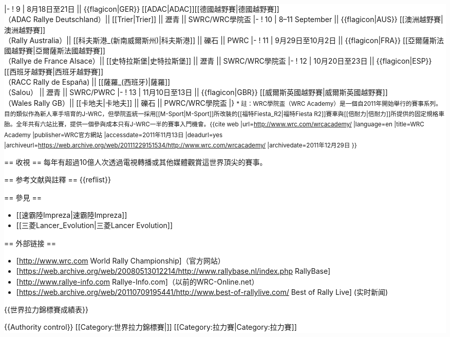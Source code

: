 |-
! 9
| 8月18日至21日 || {{flagicon|GER}} [[ADAC|ADAC]][[德國越野賽|德國越野賽]]<br>（ADAC Rallye Deutschland）|| [[Trier|Trier]] || 瀝青 || SWRC/WRC學院盃
|-
! 10
| 8–11 September || {{flagicon|AUS}} [[澳洲越野賽|澳洲越野賽]]<br>（Rally Australia）|| [[科夫斯港_(新南威爾斯州)|科夫斯港]] || 礫石 || PWRC
|-
! 11
| 9月29日至10月2日 || {{flagicon|FRA}} [[亞爾薩斯法國越野賽|亞爾薩斯法國越野賽]]<br>（Rallye de France Alsace）|| [[史特拉斯堡|史特拉斯堡]] || 瀝青 || SWRC/WRC學院盃
|-
! 12
| 10月20日至23日 || {{flagicon|ESP}} [[西班牙越野賽|西班牙越野賽]]<br>（RACC Rally de España) || [[薩羅_(西班牙)|薩羅]]<br>（Salou） || 瀝青 || SWRC/PWRC
|-
! 13
| 11月10日至13日 || {{flagicon|GBR}} [[威爾斯英國越野賽|威爾斯英國越野賽]]<br>（Wales Rally GB）|| [[卡地夫|卡地夫]] || 礫石 || PWRC/WRC學院盃
|}
<small>* 註：WRC學院盃（WRC Academy）是一個自2011年開始舉行的賽事系列。目的類似作為新人車手培育的J-WRC，但學院盃統一採用[[M-Sport|M-Sport]]所改裝的[[福特Fiesta_R2|福特Fiesta R2]]賽車與[[倍耐力|倍耐力]]所提供的固定規格車胎。全年共有六站比賽，提供一個參與成本只有J-WRC一半的賽事入門機會。<ref name="WRC Academy">{{cite web |url=http://www.wrc.com/wrcacademy/ |language=en |title=WRC Academy |publisher=WRC官方網站 |accessdate=2011年11月13日 |deadurl=yes |archiveurl=https://web.archive.org/web/20111229151534/http://www.wrc.com/wrcacademy/ |archivedate=2011年12月29日 }}</ref></small>

== 收視 ==
每年有超過10億人次透過電視轉播或其他媒體觀賞這世界頂尖的賽事。

== 参考文献與註釋 ==
{{reflist}}

== 參見 ==
* [[速霸陸Impreza|速霸陸Impreza]]
* [[三菱Lancer_Evolution|三菱Lancer Evolution]]

== 外部链接 ==
* [http://www.wrc.com World Rally Championship]（官方网站）
* [https://web.archive.org/web/20080513012214/http://www.rallybase.nl/index.php RallyBase]
* [http://www.rallye-info.com Rallye-Info.com]（以前的WRC-Online.net）
* [https://web.archive.org/web/20110709195441/http://www.best-of-rallylive.com/ Best of Rally Live] (实时新闻)

{{世界拉力錦標賽成績表}}

{{Authority control}}
[[Category:世界拉力錦標賽|]]
[[Category:拉力賽|Category:拉力賽]]